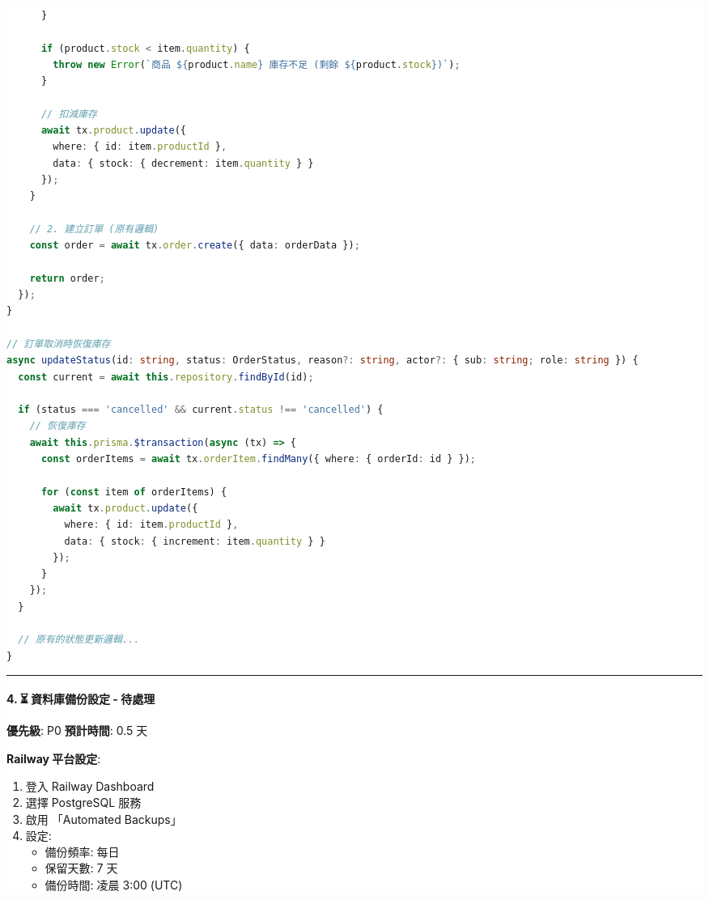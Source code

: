 ```typescript
      }

      if (product.stock < item.quantity) {
        throw new Error(`商品 ${product.name} 庫存不足 (剩餘 ${product.stock})`);
      }

      // 扣減庫存
      await tx.product.update({
        where: { id: item.productId },
        data: { stock: { decrement: item.quantity } }
      });
    }

    // 2. 建立訂單 (原有邏輯)
    const order = await tx.order.create({ data: orderData });

    return order;
  });
}

// 訂單取消時恢復庫存
async updateStatus(id: string, status: OrderStatus, reason?: string, actor?: { sub: string; role: string }) {
  const current = await this.repository.findById(id);

  if (status === 'cancelled' && current.status !== 'cancelled') {
    // 恢復庫存
    await this.prisma.$transaction(async (tx) => {
      const orderItems = await tx.orderItem.findMany({ where: { orderId: id } });

      for (const item of orderItems) {
        await tx.product.update({
          where: { id: item.productId },
          data: { stock: { increment: item.quantity } }
        });
      }
    });
  }

  // 原有的狀態更新邏輯...
}
```

---

#### 4. ⏳ 資料庫備份設定 - **待處理**
**優先級**: P0
**預計時間**: 0.5 天

**Railway 平台設定**:
1. 登入 Railway Dashboard
2. 選擇 PostgreSQL 服務
3. 啟用 「Automated Backups」
4. 設定:
   - 備份頻率: 每日
   - 保留天數: 7 天
   - 備份時間: 凌晨 3:00 (UTC)
